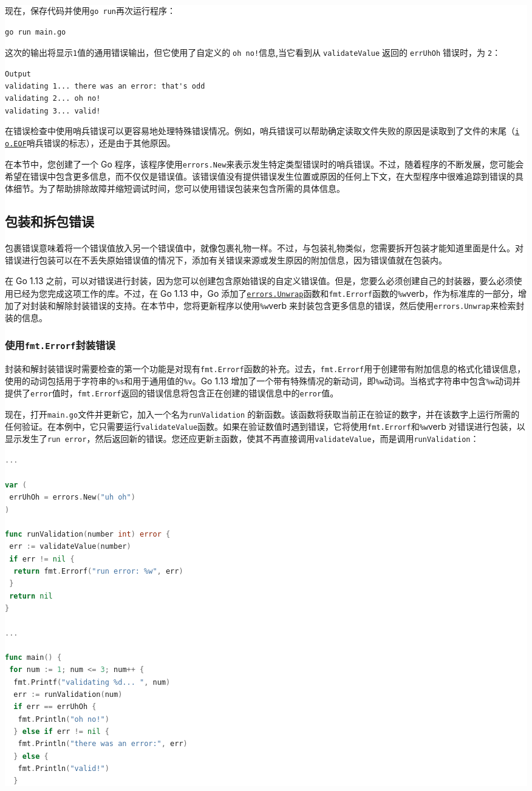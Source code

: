 现在，保存代码并使用`go run`再次运行程序：

```bash
go run main.go
```

这次的输出将显示`1`值的通用错误输出，但它使用了自定义的 `oh no!`信息,当它看到从 `validateValue` 返回的 `errUhOh` 错误时，为 `2`：

```
Output
validating 1... there was an error: that's odd
validating 2... oh no!
validating 3... valid!
```

在错误检查中使用哨兵错误可以更容易地处理特殊错误情况。例如，哨兵错误可以帮助确定读取文件失败的原因是读取到了文件的末尾（[`io.EOF`](https://pkg.go.dev/io#pkg-variables)哨兵错误的标志），还是由于其他原因。

在本节中，您创建了一个 Go 程序，该程序使用`errors.New`来表示发生特定类型错误时的哨兵错误。不过，随着程序的不断发展，您可能会希望在错误中包含更多信息，而不仅仅是错误值。该错误值没有提供错误发生位置或原因的任何上下文，在大型程序中很难追踪到错误的具体细节。为了帮助排除故障并缩短调试时间，您可以使用错误包装来包含所需的具体信息。

## 包装和拆包错误

包裹错误意味着将一个错误值放入另一个错误值中，就像包裹礼物一样。不过，与包装礼物类似，您需要拆开包装才能知道里面是什么。对错误进行包装可以在不丢失原始错误值的情况下，添加有关错误来源或发生原因的附加信息，因为错误值就在包装内。

在 Go 1.13 之前，可以对错误进行封装，因为您可以创建包含原始错误的自定义错误值。但是，您要么必须创建自己的封装器，要么必须使用已经为您完成这项工作的库。不过，在 Go 1.13 中，Go 添加了[`errors.Unwrap`](https://pkg.go.dev/errors#Unwrap)函数和`fmt.Errorf`函数的`%w`verb，作为标准库的一部分，增加了对封装和解除封装错误的支持。在本节中，您将更新程序以使用`%w`verb 来封装包含更多信息的错误，然后使用`errors.Unwrap`来检索封装的信息。

### 使用`fmt.Errorf`封装错误

封装和解封装错误时需要检查的第一个功能是对现有`fmt.Errorf`函数的补充。过去，`fmt.Errorf`用于创建带有附加信息的格式化错误信息，使用的动词包括用于字符串的`%s`和用于通用值的`%v`。Go 1.13 增加了一个带有特殊情况的新动词，即`%w`动词。当格式字符串中包含`%w`动词并提供了`error`值时，`fmt.Errorf`返回的错误信息将包含正在创建的错误信息中的`error`值。

现在，打开`main.go`文件并更新它，加入一个名为`runValidation` 的新函数。该函数将获取当前正在验证的数字，并在该数字上运行所需的任何验证。在本例中，它只需要运行`validateValue`函数。如果在验证数值时遇到错误，它将使用`fmt.Errorf`和`%w`verb 对错误进行包装，以显示发生了`run error`，然后返回新的错误。您还应更新`主`函数，使其不再直接调用`validateValue`，而是调用`runValidation`：

```go title="projects/errtutorial/main.go"
...

var (
 errUhOh = errors.New("uh oh")
)

func runValidation(number int) error {
 err := validateValue(number)
 if err != nil {
  return fmt.Errorf("run error: %w", err)
 }
 return nil
}

...

func main() {
 for num := 1; num <= 3; num++ {
  fmt.Printf("validating %d... ", num)
  err := runValidation(num)
  if err == errUhOh {
   fmt.Println("oh no!")
  } else if err != nil {
   fmt.Println("there was an error:", err)
  } else {
   fmt.Println("valid!")
  }
```